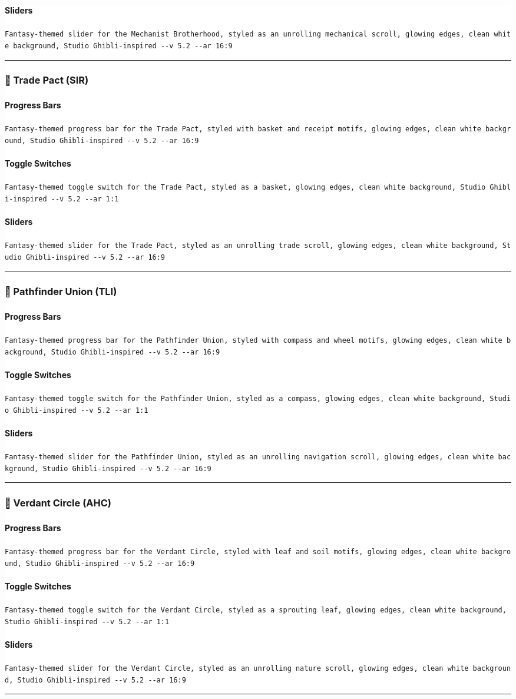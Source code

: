 #### Sliders
`Fantasy-themed slider for the Mechanist Brotherhood, styled as an unrolling mechanical scroll, glowing edges, clean white background, Studio Ghibli-inspired --v 5.2 --ar 16:9`

---

### 🛒 Trade Pact (SIR)

#### Progress Bars
`Fantasy-themed progress bar for the Trade Pact, styled with basket and receipt motifs, glowing edges, clean white background, Studio Ghibli-inspired --v 5.2 --ar 16:9`

#### Toggle Switches
`Fantasy-themed toggle switch for the Trade Pact, styled as a basket, glowing edges, clean white background, Studio Ghibli-inspired --v 5.2 --ar 1:1`

#### Sliders
`Fantasy-themed slider for the Trade Pact, styled as an unrolling trade scroll, glowing edges, clean white background, Studio Ghibli-inspired --v 5.2 --ar 16:9`

---

### 🚛 Pathfinder Union (TLI)

#### Progress Bars
`Fantasy-themed progress bar for the Pathfinder Union, styled with compass and wheel motifs, glowing edges, clean white background, Studio Ghibli-inspired --v 5.2 --ar 16:9`

#### Toggle Switches
`Fantasy-themed toggle switch for the Pathfinder Union, styled as a compass, glowing edges, clean white background, Studio Ghibli-inspired --v 5.2 --ar 1:1`

#### Sliders
`Fantasy-themed slider for the Pathfinder Union, styled as an unrolling navigation scroll, glowing edges, clean white background, Studio Ghibli-inspired --v 5.2 --ar 16:9`

---

### 🌾 Verdant Circle (AHC)

#### Progress Bars
`Fantasy-themed progress bar for the Verdant Circle, styled with leaf and soil motifs, glowing edges, clean white background, Studio Ghibli-inspired --v 5.2 --ar 16:9`

#### Toggle Switches
`Fantasy-themed toggle switch for the Verdant Circle, styled as a sprouting leaf, glowing edges, clean white background, Studio Ghibli-inspired --v 5.2 --ar 1:1`

#### Sliders
`Fantasy-themed slider for the Verdant Circle, styled as an unrolling nature scroll, glowing edges, clean white background, Studio Ghibli-inspired --v 5.2 --ar 16:9`

---